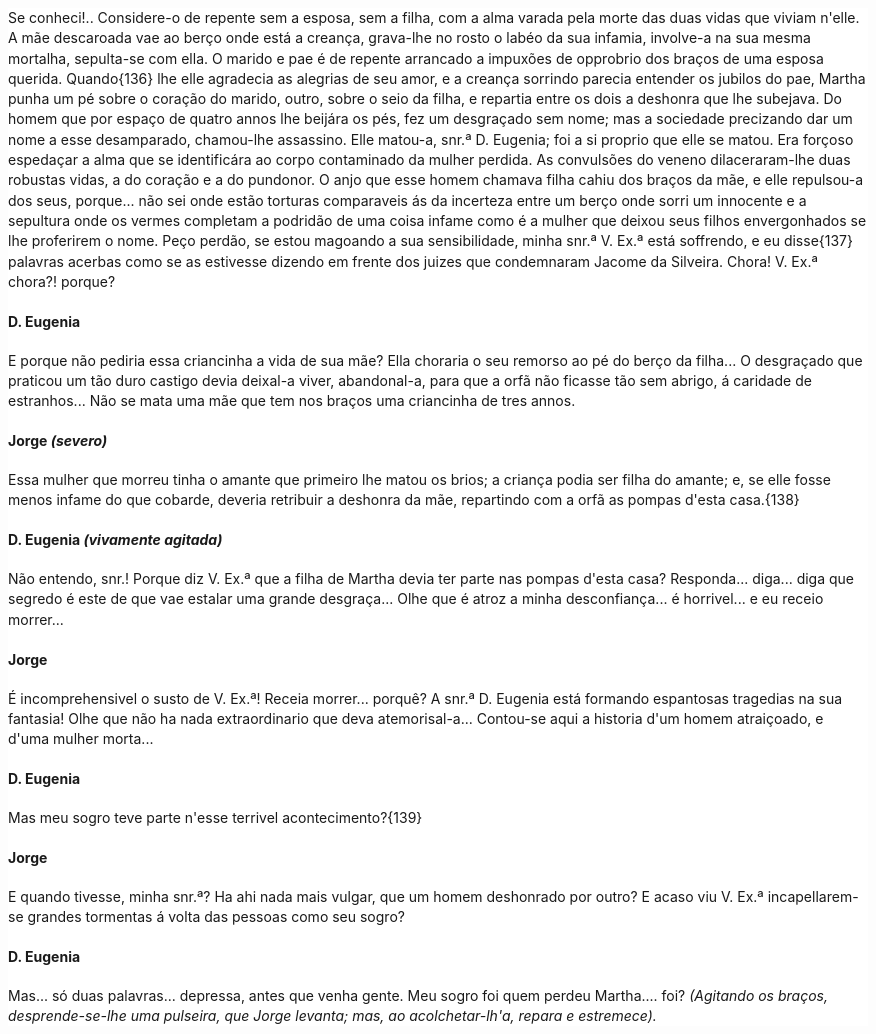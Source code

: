 Se conheci!.. Considere-o de repente sem a esposa, sem a filha, com a alma varada pela morte das duas vidas que viviam n'elle. A mãe descaroada vae ao berço onde está a creança, grava-lhe no rosto o labéo da sua infamia, involve-a na sua mesma mortalha, sepulta-se com ella. O marido e pae é de repente arrancado a impuxões de opprobrio dos braços de uma esposa querida. Quando{136} lhe elle agradecia as alegrias de seu amor, e a creança sorrindo parecia entender os jubilos do pae, Martha punha um pé sobre o coração do marido, outro, sobre o seio da filha, e repartia entre os dois a deshonra que lhe subejava. Do homem que por espaço de quatro annos lhe beijára os pés, fez um desgraçado sem nome; mas a sociedade precizando dar um nome a esse desamparado, chamou-lhe assassino. Elle matou-a, snr.ª D. Eugenia; foi a si proprio que elle se matou. Era forçoso espedaçar a alma que se identificára ao corpo contaminado da mulher perdida. As convulsões do veneno dilaceraram-lhe duas robustas vidas, a do coração e a do pundonor. O anjo que esse homem chamava filha cahiu dos braços da mãe, e elle repulsou-a dos seus, porque... não sei onde estão torturas comparaveis ás da incerteza entre um berço onde sorri um innocente e a sepultura onde os vermes completam a podridão de uma coisa infame como é a mulher que deixou seus filhos envergonhados se lhe proferirem o nome. Peço perdão, se estou magoando a sua sensibilidade, minha snr.ª V. Ex.ª está soffrendo, e eu disse{137} palavras acerbas como se as estivesse dizendo em frente dos juizes que condemnaram Jacome da Silveira. Chora! V. Ex.ª chora?! porque?

#### D. Eugenia

E porque não pediria essa criancinha a vida de sua mãe? Ella choraria o seu remorso ao pé do berço da filha... O desgraçado que praticou um tão duro castigo devia deixal-a viver, abandonal-a, para que a orfã não ficasse tão sem abrigo, á caridade de estranhos... Não se mata uma mãe que tem nos braços uma criancinha de tres annos.

#### Jorge _(severo)_

Essa mulher que morreu tinha o amante que primeiro lhe matou os brios; a criança podia ser filha do amante; e, se elle fosse menos infame do que cobarde, deveria retribuir a deshonra da mãe, repartindo com a orfã as pompas d'esta casa.{138}

#### D. Eugenia _(vivamente agitada)_

Não entendo, snr.! Porque diz V. Ex.ª que a filha de Martha devia ter parte nas pompas d'esta casa? Responda... diga... diga que segredo é este de que vae estalar uma grande desgraça... Olhe que é atroz a minha desconfiança... é horrivel... e eu receio morrer...

#### Jorge

É incomprehensivel o susto de V. Ex.ª! Receia morrer... porquê? A snr.ª D. Eugenia está formando espantosas tragedias na sua fantasia! Olhe que não ha nada extraordinario que deva atemorisal-a... Contou-se aqui a historia d'um homem atraiçoado, e d'uma mulher morta...

#### D. Eugenia

Mas meu sogro teve parte n'esse terrivel acontecimento?{139}

#### Jorge

E quando tivesse, minha snr.ª? Ha ahi nada mais vulgar, que um homem deshonrado por outro? E acaso viu V. Ex.ª incapellarem-se grandes tormentas á volta das pessoas como seu sogro?

#### D. Eugenia

Mas... só duas palavras... depressa, antes que venha gente. Meu sogro foi quem perdeu Martha.... foi? _(Agitando os braços, desprende-se-lhe uma pulseira, que Jorge levanta; mas, ao acolchetar-lh'a, repara e estremece)._
